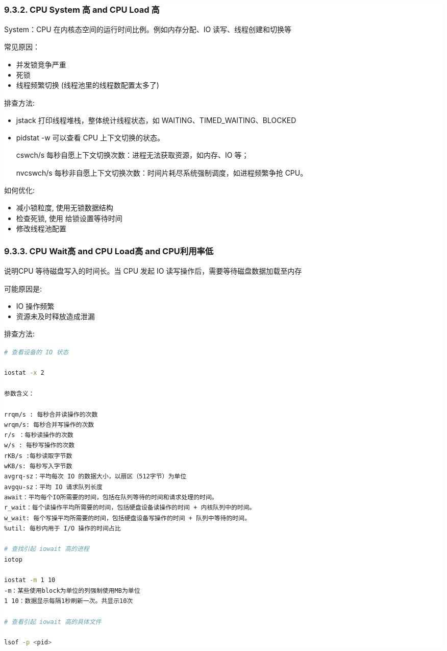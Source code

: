 ### 9.3.2. CPU System 高 and CPU Load 高

System：CPU 在内核态空间的运行时间比例。例如内存分配、IO 读写、线程创建和切换等

常见原因：

- 并发锁竞争严重
- 死锁
- 线程频繁切换 (线程池里的线程数配置太多了)

排查方法:

- jstack 打印线程堆栈，整体统计线程状态，如 WAITING、TIMED_WAITING、BLOCKED

- pidstat -w 可以查看 CPU 上下文切换的状态。

    cswch/s 每秒自愿上下文切换次数：进程无法获取资源，如内存、IO 等；
    
    nvcswch/s 每秒非自愿上下文切换次数：时间片耗尽系统强制调度，如进程频繁争抢 CPU。

如何优化:

- 减小锁粒度, 使用无锁数据结构
- 检查死锁, 使用 给锁设置等待时间
- 修改线程池配置


### 9.3.3. CPU Wait高 and CPU Load高 and CPU利用率低

说明CPU 等待磁盘写入的时间长。当 CPU 发起 IO 读写操作后，需要等待磁盘数据加载至内存

可能原因是:

- IO 操作频繁
- 资源未及时释放造成泄漏


排查方法:

```sh
# 查看设备的 IO 状态

iostat -x 2

参数含义：

rrqm/s : 每秒合并读操作的次数
wrqm/s: 每秒合并写操作的次数
r/s ：每秒读操作的次数
w/s : 每秒写操作的次数
rKB/s :每秒读取字节数
wKB/s: 每秒写入字节数
avgrq-sz：平均每次 IO 的数据大小，以扇区（512字节）为单位
avgqu-sz：平均 IO 请求队列长度
await：平均每个IO所需要的时间，包括在队列等待的时间和请求处理的时间。
r_wait：每个读操作平均所需要的时间，包括硬盘设备读操作的时间 + 内核队列中的时间。
w_wait: 每个写操平均所需要的时间，包括硬盘设备写操作的时间 + 队列中等待的时间。
%util: 每秒内用于 I/O 操作的时间占比

# 查找引起 iowait 高的进程
iotop

iostat -m 1 10
-m：某些使用block为单位的列强制使用MB为单位
1 10：数据显示每隔1秒刷新一次。共显示10次

# 查看引起 iowait 高的具体文件

lsof -p <pid>
```
